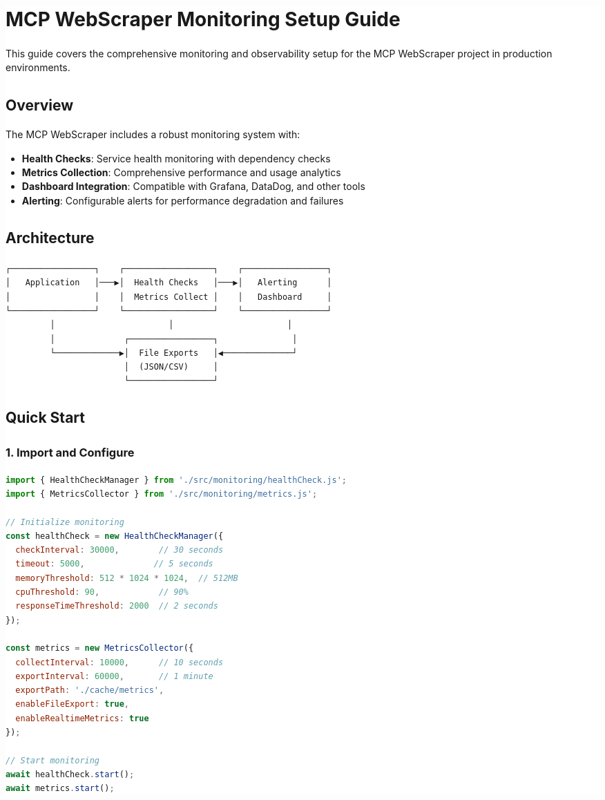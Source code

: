 # MCP WebScraper Monitoring Setup Guide

This guide covers the comprehensive monitoring and observability setup for the MCP WebScraper project in production environments.

## Overview

The MCP WebScraper includes a robust monitoring system with:
- **Health Checks**: Service health monitoring with dependency checks
- **Metrics Collection**: Comprehensive performance and usage analytics
- **Dashboard Integration**: Compatible with Grafana, DataDog, and other tools
- **Alerting**: Configurable alerts for performance degradation and failures

## Architecture

```
┌─────────────────┐    ┌──────────────────┐    ┌─────────────────┐
│   Application   │───▶│  Health Checks   │───▶│   Alerting      │
│                 │    │  Metrics Collect │    │   Dashboard     │
└─────────────────┘    └──────────────────┘    └─────────────────┘
         │                       │                       │
         │              ┌─────────────────┐               │
         └─────────────▶│  File Exports   │◀──────────────┘
                        │  (JSON/CSV)     │
                        └─────────────────┘
```

## Quick Start

### 1. Import and Configure

```javascript
import { HealthCheckManager } from './src/monitoring/healthCheck.js';
import { MetricsCollector } from './src/monitoring/metrics.js';

// Initialize monitoring
const healthCheck = new HealthCheckManager({
  checkInterval: 30000,        // 30 seconds
  timeout: 5000,              // 5 seconds
  memoryThreshold: 512 * 1024 * 1024,  // 512MB
  cpuThreshold: 90,            // 90%
  responseTimeThreshold: 2000  // 2 seconds
});

const metrics = new MetricsCollector({
  collectInterval: 10000,      // 10 seconds
  exportInterval: 60000,       // 1 minute
  exportPath: './cache/metrics',
  enableFileExport: true,
  enableRealtimeMetrics: true
});

// Start monitoring
await healthCheck.start();
await metrics.start();
```
